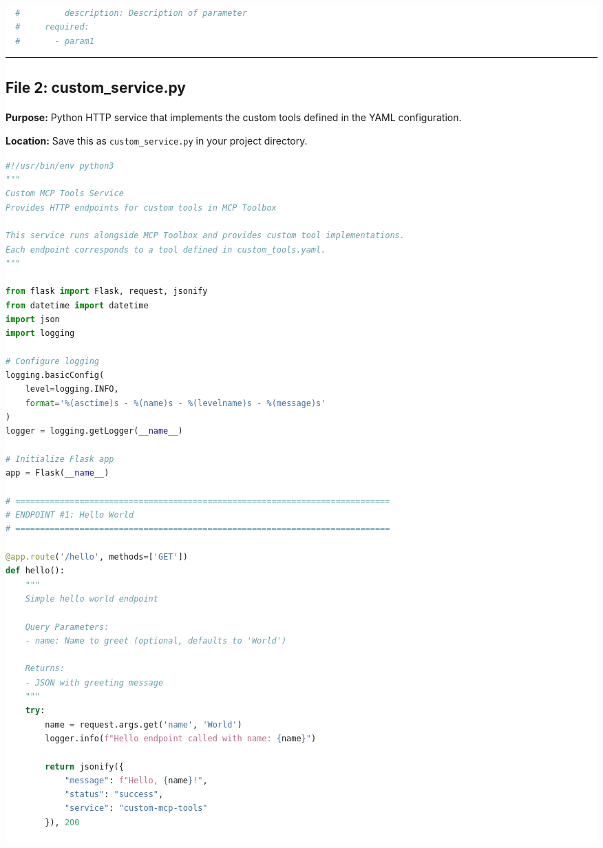 ```yaml
  #         description: Description of parameter
  #     required:
  #       - param1
```

---

## File 2: custom_service.py

**Purpose:** Python HTTP service that implements the custom tools defined in the YAML configuration.

**Location:** Save this as `custom_service.py` in your project directory.

```python
#!/usr/bin/env python3
"""
Custom MCP Tools Service
Provides HTTP endpoints for custom tools in MCP Toolbox

This service runs alongside MCP Toolbox and provides custom tool implementations.
Each endpoint corresponds to a tool defined in custom_tools.yaml.
"""

from flask import Flask, request, jsonify
from datetime import datetime
import json
import logging

# Configure logging
logging.basicConfig(
    level=logging.INFO,
    format='%(asctime)s - %(name)s - %(levelname)s - %(message)s'
)
logger = logging.getLogger(__name__)

# Initialize Flask app
app = Flask(__name__)

# ============================================================================
# ENDPOINT #1: Hello World
# ============================================================================

@app.route('/hello', methods=['GET'])
def hello():
    """
    Simple hello world endpoint
    
    Query Parameters:
    - name: Name to greet (optional, defaults to 'World')
    
    Returns:
    - JSON with greeting message
    """
    try:
        name = request.args.get('name', 'World')
        logger.info(f"Hello endpoint called with name: {name}")
        
        return jsonify({
            "message": f"Hello, {name}!",
            "status": "success",
            "service": "custom-mcp-tools"
        }), 200
        
```